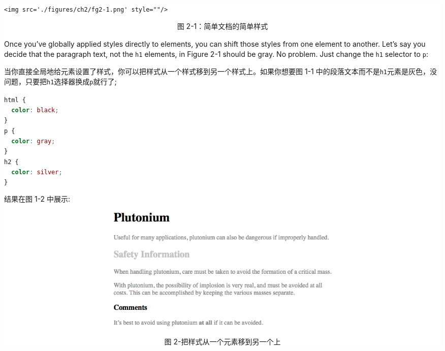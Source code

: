     <img src='./figures/ch2/fg2-1.png' style=""/>
</div>
<p align="center">图 2-1：简单文档的简单样式</p>

Once you’ve globally applied styles directly to elements, you can shift those styles from one element to another. Let’s say you decide that the paragraph text, not the `h1` elements, in Figure 2-1 should be gray. No problem. Just change the `h1` selector to `p`:

当你直接全局地给元素设置了样式，你可以把样式从一个样式移到另一个样式上。如果你想要图 1-1 中的段落文本而不是`h1`元素是灰色，没问题，只要把`h1`选择器换成`p`就行了;

```css
html {
  color: black;
}
p {
  color: gray;
}
h2 {
  color: silver;
}
```

结果在图 1-2 中展示:

<div style="margin: 0 auto; width: 50%;">
    <img src='./figures/ch2/fg2-2.png' style=""/>
</div>
<p align="center">图 2-把样式从一个元素移到另一个上</p>
